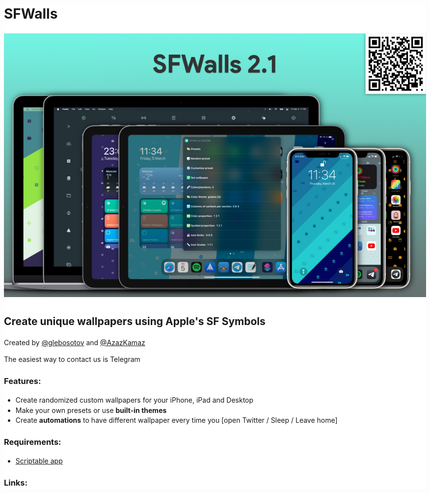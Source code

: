 # SFWalls

![SFWalls](./SFWalls.jpg)



## Create unique wallpapers using Apple's SF Symbols

Created by [@glebosotov](https://github.com/glebosotov) and [@AzazKamaz](https://github.com/AzazKamaz) 

The easiest way to contact us is Telegram 

### Features:

- Create randomized custom wallpapers for your iPhone, iPad and Desktop
- Make your own presets or use **built-in themes**
- Create **automations** to have different wallpaper every time you [open Twitter / Sleep / Leave home]

### Requirements:

- [Scriptable app](https://scriptable.app)

### Links:
